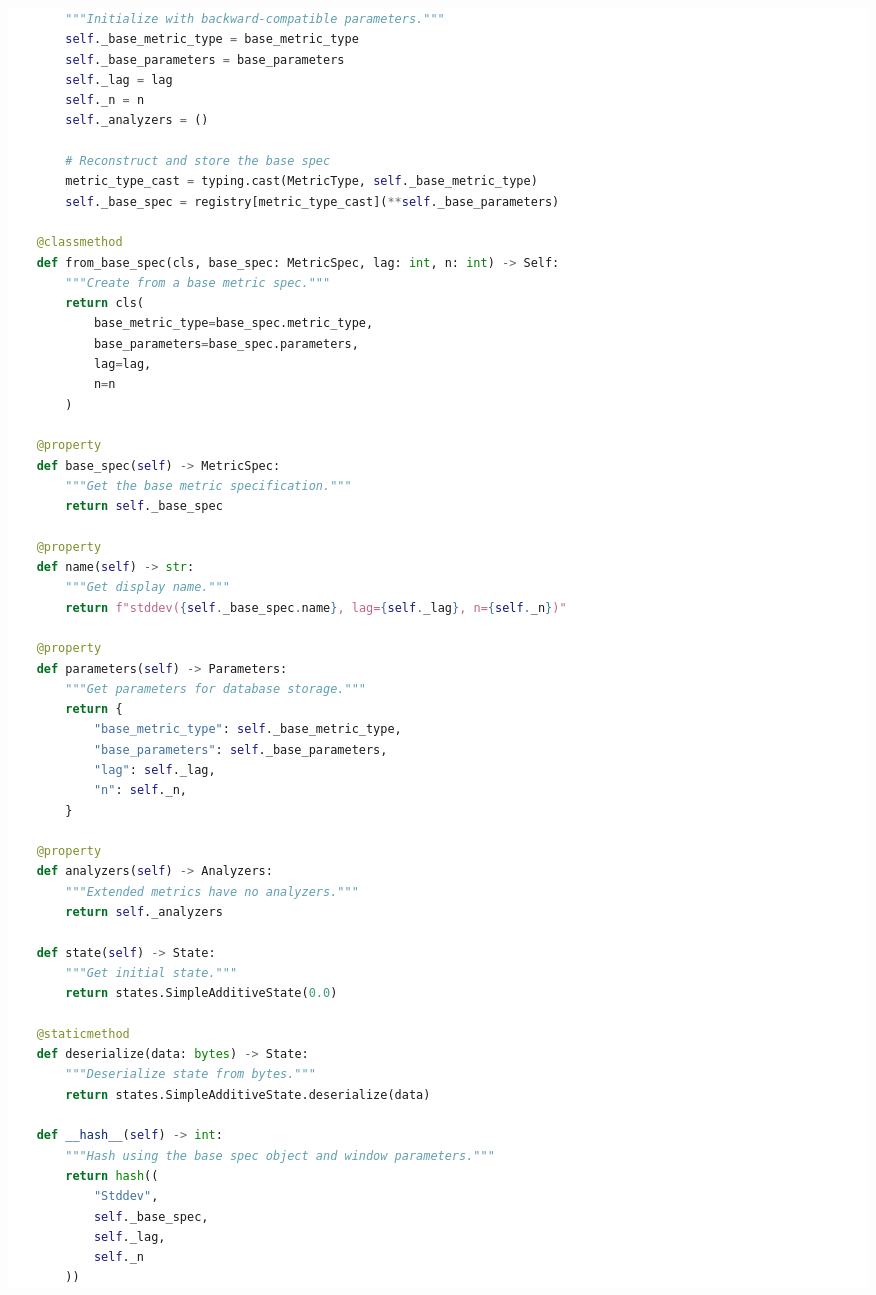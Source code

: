 ```python
        """Initialize with backward-compatible parameters."""
        self._base_metric_type = base_metric_type
        self._base_parameters = base_parameters
        self._lag = lag
        self._n = n
        self._analyzers = ()

        # Reconstruct and store the base spec
        metric_type_cast = typing.cast(MetricType, self._base_metric_type)
        self._base_spec = registry[metric_type_cast](**self._base_parameters)

    @classmethod
    def from_base_spec(cls, base_spec: MetricSpec, lag: int, n: int) -> Self:
        """Create from a base metric spec."""
        return cls(
            base_metric_type=base_spec.metric_type,
            base_parameters=base_spec.parameters,
            lag=lag,
            n=n
        )

    @property
    def base_spec(self) -> MetricSpec:
        """Get the base metric specification."""
        return self._base_spec

    @property
    def name(self) -> str:
        """Get display name."""
        return f"stddev({self._base_spec.name}, lag={self._lag}, n={self._n})"

    @property
    def parameters(self) -> Parameters:
        """Get parameters for database storage."""
        return {
            "base_metric_type": self._base_metric_type,
            "base_parameters": self._base_parameters,
            "lag": self._lag,
            "n": self._n,
        }

    @property
    def analyzers(self) -> Analyzers:
        """Extended metrics have no analyzers."""
        return self._analyzers

    def state(self) -> State:
        """Get initial state."""
        return states.SimpleAdditiveState(0.0)

    @staticmethod
    def deserialize(data: bytes) -> State:
        """Deserialize state from bytes."""
        return states.SimpleAdditiveState.deserialize(data)

    def __hash__(self) -> int:
        """Hash using the base spec object and window parameters."""
        return hash((
            "Stddev",
            self._base_spec,
            self._lag,
            self._n
        ))
```